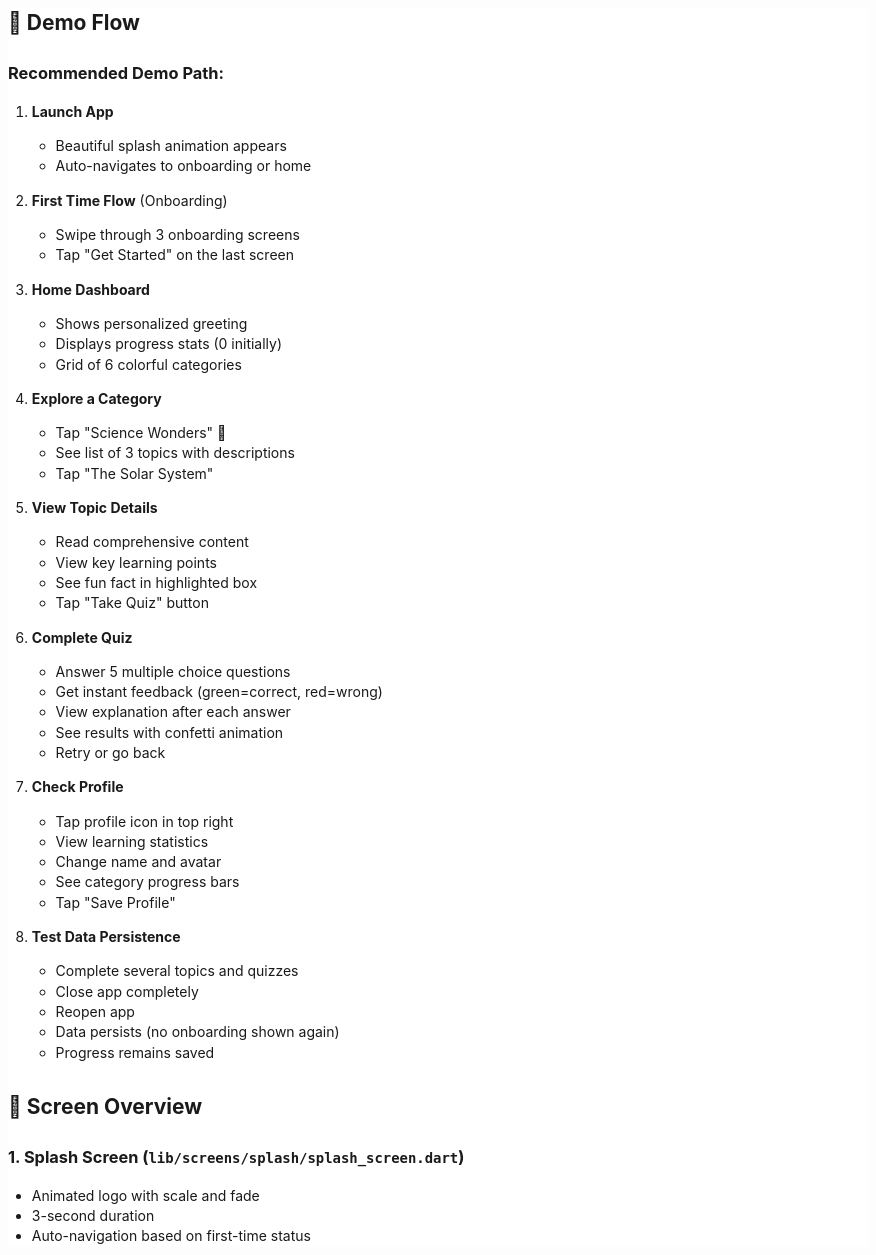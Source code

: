 ## 🎯 Demo Flow

### Recommended Demo Path:

1. **Launch App**
   - Beautiful splash animation appears
   - Auto-navigates to onboarding or home

2. **First Time Flow** (Onboarding)
   - Swipe through 3 onboarding screens
   - Tap "Get Started" on the last screen

3. **Home Dashboard**
   - Shows personalized greeting
   - Displays progress stats (0 initially)
   - Grid of 6 colorful categories

4. **Explore a Category**
   - Tap "Science Wonders" 🔬
   - See list of 3 topics with descriptions
   - Tap "The Solar System"

5. **View Topic Details**
   - Read comprehensive content
   - View key learning points
   - See fun fact in highlighted box
   - Tap "Take Quiz" button

6. **Complete Quiz**
   - Answer 5 multiple choice questions
   - Get instant feedback (green=correct, red=wrong)
   - View explanation after each answer
   - See results with confetti animation
   - Retry or go back

7. **Check Profile**
   - Tap profile icon in top right
   - View learning statistics
   - Change name and avatar
   - See category progress bars
   - Tap "Save Profile"

8. **Test Data Persistence**
   - Complete several topics and quizzes
   - Close app completely
   - Reopen app
   - Data persists (no onboarding shown again)
   - Progress remains saved

## 📱 Screen Overview

### 1. Splash Screen (`lib/screens/splash/splash_screen.dart`)
- Animated logo with scale and fade
- 3-second duration
- Auto-navigation based on first-time status
